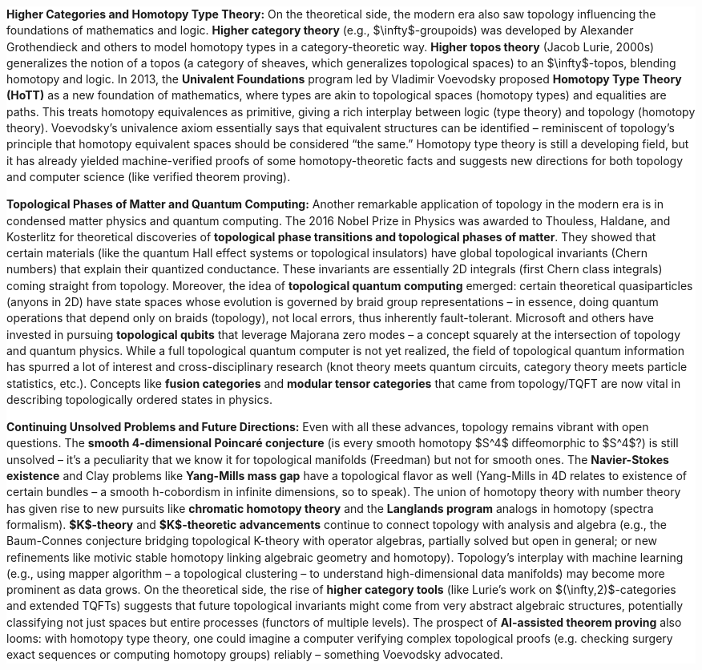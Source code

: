 **Higher Categories and Homotopy Type Theory:** On the theoretical side, the modern era also saw topology influencing the foundations of mathematics and logic. **Higher category theory** (e.g., \$\infty\$-groupoids) was developed by Alexander Grothendieck and others to model homotopy types in a category-theoretic way. **Higher topos theory** (Jacob Lurie, 2000s) generalizes the notion of a topos (a category of sheaves, which generalizes topological spaces) to an \$\infty\$-topos, blending homotopy and logic. In 2013, the **Univalent Foundations** program led by Vladimir Voevodsky proposed **Homotopy Type Theory (HoTT)** as a new foundation of mathematics, where types are akin to topological spaces (homotopy types) and equalities are paths. This treats homotopy equivalences as primitive, giving a rich interplay between logic (type theory) and topology (homotopy theory). Voevodsky’s univalence axiom essentially says that equivalent structures can be identified – reminiscent of topology’s principle that homotopy equivalent spaces should be considered “the same.” Homotopy type theory is still a developing field, but it has already yielded machine-verified proofs of some homotopy-theoretic facts and suggests new directions for both topology and computer science (like verified theorem proving).

**Topological Phases of Matter and Quantum Computing:** Another remarkable application of topology in the modern era is in condensed matter physics and quantum computing. The 2016 Nobel Prize in Physics was awarded to Thouless, Haldane, and Kosterlitz for theoretical discoveries of **topological phase transitions and topological phases of matter**. They showed that certain materials (like the quantum Hall effect systems or topological insulators) have global topological invariants (Chern numbers) that explain their quantized conductance. These invariants are essentially 2D integrals (first Chern class integrals) coming straight from topology. Moreover, the idea of **topological quantum computing** emerged: certain theoretical quasiparticles (anyons in 2D) have state spaces whose evolution is governed by braid group representations – in essence, doing quantum operations that depend only on braids (topology), not local errors, thus inherently fault-tolerant. Microsoft and others have invested in pursuing **topological qubits** that leverage Majorana zero modes – a concept squarely at the intersection of topology and quantum physics. While a full topological quantum computer is not yet realized, the field of topological quantum information has spurred a lot of interest and cross-disciplinary research (knot theory meets quantum circuits, category theory meets particle statistics, etc.). Concepts like **fusion categories** and **modular tensor categories** that came from topology/TQFT are now vital in describing topologically ordered states in physics.

**Continuing Unsolved Problems and Future Directions:** Even with all these advances, topology remains vibrant with open questions. The **smooth 4-dimensional Poincaré conjecture** (is every smooth homotopy \$S^4\$ diffeomorphic to \$S^4\$?) is still unsolved – it’s a peculiarity that we know it for topological manifolds (Freedman) but not for smooth ones. The **Navier-Stokes existence** and Clay problems like **Yang-Mills mass gap** have a topological flavor as well (Yang-Mills in 4D relates to existence of certain bundles – a smooth h-cobordism in infinite dimensions, so to speak). The union of homotopy theory with number theory has given rise to new pursuits like **chromatic homotopy theory** and the **Langlands program** analogs in homotopy (spectra formalism). **\$K\$-theory** and **\$K\$-theoretic advancements** continue to connect topology with analysis and algebra (e.g., the Baum-Connes conjecture bridging topological K-theory with operator algebras, partially solved but open in general; or new refinements like motivic stable homotopy linking algebraic geometry and homotopy). Topology’s interplay with machine learning (e.g., using mapper algorithm – a topological clustering – to understand high-dimensional data manifolds) may become more prominent as data grows. On the theoretical side, the rise of **higher category tools** (like Lurie’s work on \$(\infty,2)\$-categories and extended TQFTs) suggests that future topological invariants might come from very abstract algebraic structures, potentially classifying not just spaces but entire processes (functors of multiple levels). The prospect of **AI-assisted theorem proving** also looms: with homotopy type theory, one could imagine a computer verifying complex topological proofs (e.g. checking surgery exact sequences or computing homotopy groups) reliably – something Voevodsky advocated.
